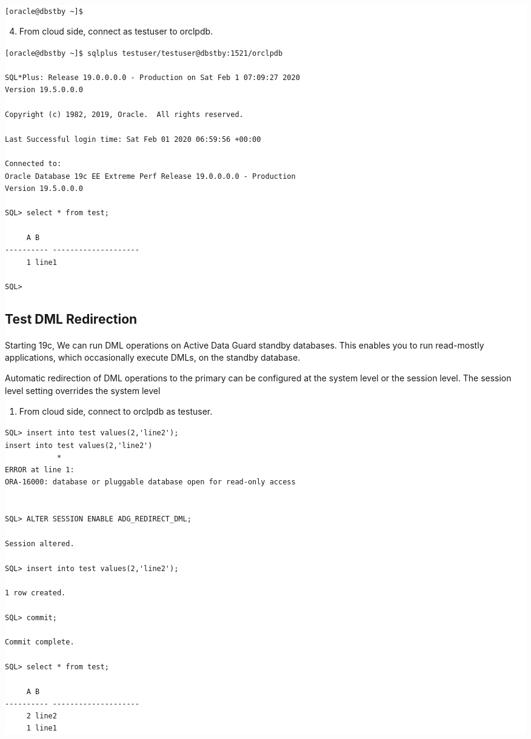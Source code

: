 ```
[oracle@dbstby ~]$ 
```

4. From cloud side, connect as testuser to orclpdb.

```
[oracle@dbstby ~]$ sqlplus testuser/testuser@dbstby:1521/orclpdb

SQL*Plus: Release 19.0.0.0.0 - Production on Sat Feb 1 07:09:27 2020
Version 19.5.0.0.0

Copyright (c) 1982, 2019, Oracle.  All rights reserved.

Last Successful login time: Sat Feb 01 2020 06:59:56 +00:00

Connected to:
Oracle Database 19c EE Extreme Perf Release 19.0.0.0.0 - Production
Version 19.5.0.0.0

SQL> select * from test;

	 A B
---------- --------------------
	 1 line1

SQL> 
```



## Test DML Redirection

Starting 19c, We can run DML operations on Active Data Guard standby databases. This enables you to run read-mostly applications, which occasionally execute DMLs, on the standby database.

Automatic redirection of DML operations to the primary can be configured at the system level or the session level. The session level setting overrides the system level

1. From cloud side, connect to orclpdb as testuser.

```
SQL> insert into test values(2,'line2');
insert into test values(2,'line2')
            *
ERROR at line 1:
ORA-16000: database or pluggable database open for read-only access


SQL> ALTER SESSION ENABLE ADG_REDIRECT_DML;

Session altered.

SQL> insert into test values(2,'line2');

1 row created.

SQL> commit; 

Commit complete.

SQL> select * from test;

	 A B
---------- --------------------
	 2 line2
	 1 line1
```